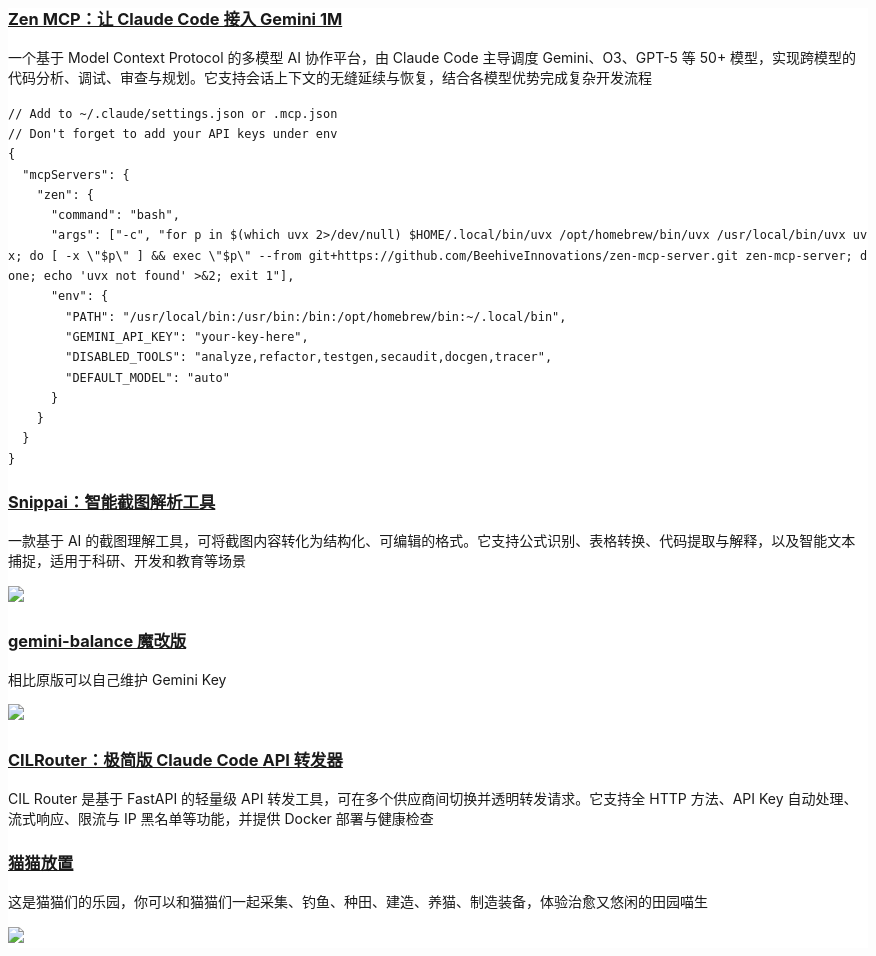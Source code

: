 ### [Zen MCP：让 Claude Code 接入 Gemini 1M](https://github.com/BeehiveInnovations/zen-mcp-server)

一个基于 Model Context Protocol 的多模型 AI 协作平台，由 Claude Code 主导调度 Gemini、O3、GPT-5 等 50+ 模型，实现跨模型的代码分析、调试、审查与规划。它支持会话上下文的无缝延续与恢复，结合各模型优势完成复杂开发流程

```shell
// Add to ~/.claude/settings.json or .mcp.json
// Don't forget to add your API keys under env
{
  "mcpServers": {
    "zen": {
      "command": "bash",
      "args": ["-c", "for p in $(which uvx 2>/dev/null) $HOME/.local/bin/uvx /opt/homebrew/bin/uvx /usr/local/bin/uvx uvx; do [ -x \"$p\" ] && exec \"$p\" --from git+https://github.com/BeehiveInnovations/zen-mcp-server.git zen-mcp-server; done; echo 'uvx not found' >&2; exit 1"],
      "env": {
        "PATH": "/usr/local/bin:/usr/bin:/bin:/opt/homebrew/bin:~/.local/bin",
        "GEMINI_API_KEY": "your-key-here",
        "DISABLED_TOOLS": "analyze,refactor,testgen,secaudit,docgen,tracer",
        "DEFAULT_MODEL": "auto"
      }
    }
  }
}
```

### [Snippai：智能截图解析工具](https://www.snippai.de/)

一款基于 AI 的截图理解工具，可将截图内容转化为结构化、可编辑的格式。它支持公式识别、表格转换、代码提取与解释，以及智能文本捕捉，适用于科研、开发和教育等场景

![](https://i.imgur.com/DmM5w5j.png)

### [gemini-balance 魔改版](https://github.com/sofs2005/gemini-balance)

相比原版可以自己维护 Gemini Key

![](https://i.imgur.com/SWPZGwj.png)

### [CILRouter：极简版 Claude Code API 转发器](https://github.com/Alencryenfo/CILRouter)

CIL Router 是基于 FastAPI 的轻量级 API 转发工具，可在多个供应商间切换并透明转发请求。它支持全 HTTP 方法、API Key 自动处理、流式响应、限流与 IP 黑名单等功能，并提供 Docker 部署与健康检查

### [猫猫放置](https://www.moyu-idle.com/login?)

这是猫猫们的乐园，你可以和猫猫们一起采集、钓鱼、种田、建造、养猫、制造装备，体验治愈又悠闲的田园喵生

![](https://i.imgur.com/Rvmk4eN.png)
